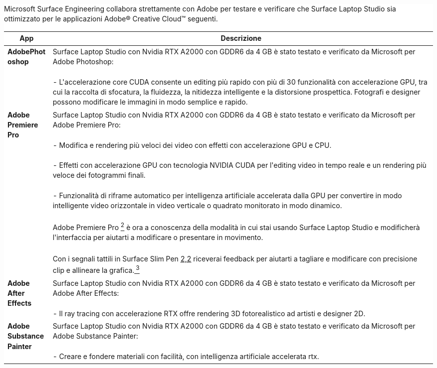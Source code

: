 Microsoft Surface Engineering collabora strettamente con Adobe per testare e verificare che Surface Laptop Studio sia ottimizzato per le applicazioni Adobe® Creative Cloud™ seguenti. 

| App                         | Descrizione                                                                                                                                                                                                                                                                                                                                                                                                                                                                                                                                                                                                                                                                                                                                                                                                    |
| --------------------------- | -------------------------------------------------------------------------------------------------------------------------------------------------------------------------------------------------------------------------------------------------------------------------------------------------------------------------------------------------------------------------------------------------------------------------------------------------------------------------------------------------------------------------------------------------------------------------------------------------------------------------------------------------------------------------------------------------------------------------------------------------------------------------------------------------------------- |
| **AdobePhotoshop&nbsp;**         | Surface Laptop Studio con Nvidia RTX A2000 con GDDR6 da 4 GB è stato testato e verificato da Microsoft per Adobe Photoshop:<br><br>- L'accelerazione core CUDA consente un editing più rapido con più di 30 funzionalità con accelerazione GPU, tra cui la raccolta di sfocatura, la fluidezza, la nitidezza intelligente e la distorsione prospettica. Fotografi e designer possono modificare le immagini in modo semplice e rapido.                                                                                                                                                                                                                                                                                                                                                                                                                             |
| **Adobe Premiere Pro**      | Surface Laptop Studio con Nvidia RTX A2000 con GDDR6 da 4 GB è stato testato e verificato da Microsoft per Adobe Premiere Pro:<br> <br>- Modifica e rendering più veloci dei video con effetti con accelerazione GPU e CPU.<br><br>- Effetti con accelerazione GPU con tecnologia NVIDIA CUDA per l'editing video in tempo reale e un rendering più veloce dei fotogrammi finali.<br><br>- Funzionalità di riframe automatico per intelligenza artificiale accelerata dalla GPU per convertire in modo intelligente video orizzontale in video verticale o quadrato monitorato in modo dinamico.<br> <br>Adobe Premiere Pro [<sup>2</sup>](#references) è ora a conoscenza della modalità in cui stai usando Surface Laptop Studio e modificherà l'interfaccia per aiutarti a modificare o presentare in movimento.<br> <br>Con i segnali tattili in Surface Slim Pen [2,2<sup></sup>](#references) riceverai feedback per aiutarti a tagliare e modificare con precisione clip e allineare la grafica.[<sup> 3</sup>](#references) |
| **Adobe After Effects**     | Surface Laptop Studio con Nvidia RTX A2000 con GDDR6 da 4 GB è stato testato e verificato da Microsoft per Adobe After Effects:<br> <br>- Il ray tracing con accelerazione RTX offre rendering 3D fotorealistico ad artisti e designer 2D.                                                                                                                                                                                                                                                                                                                                                                                                                                                                                                                                                                      |
| **Adobe Substance Painter** | Surface Laptop Studio con Nvidia RTX A2000 con GDDR6 da 4 GB è stato testato e verificato da Microsoft per Adobe Substance Painter:<br> <br>- Creare e fondere materiali con facilità, con intelligenza artificiale accelerata rtx.                                                                                                                                                                                                                                                                                                                                                                                                                                                                                                                                                                                            |